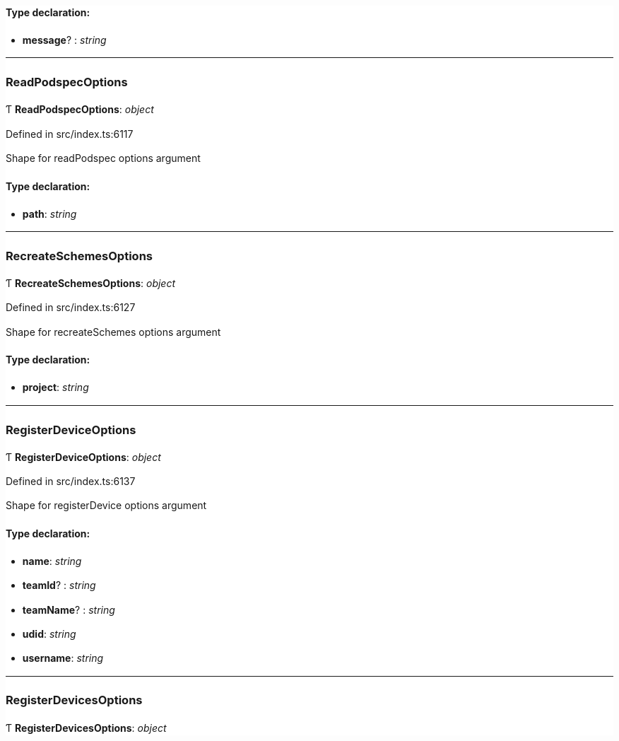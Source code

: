 #### Type declaration:

* **message**? : *string*

___

###  ReadPodspecOptions

Ƭ **ReadPodspecOptions**: *object*

Defined in src/index.ts:6117

Shape for readPodspec options argument

#### Type declaration:

* **path**: *string*

___

###  RecreateSchemesOptions

Ƭ **RecreateSchemesOptions**: *object*

Defined in src/index.ts:6127

Shape for recreateSchemes options argument

#### Type declaration:

* **project**: *string*

___

###  RegisterDeviceOptions

Ƭ **RegisterDeviceOptions**: *object*

Defined in src/index.ts:6137

Shape for registerDevice options argument

#### Type declaration:

* **name**: *string*

* **teamId**? : *string*

* **teamName**? : *string*

* **udid**: *string*

* **username**: *string*

___

###  RegisterDevicesOptions

Ƭ **RegisterDevicesOptions**: *object*
